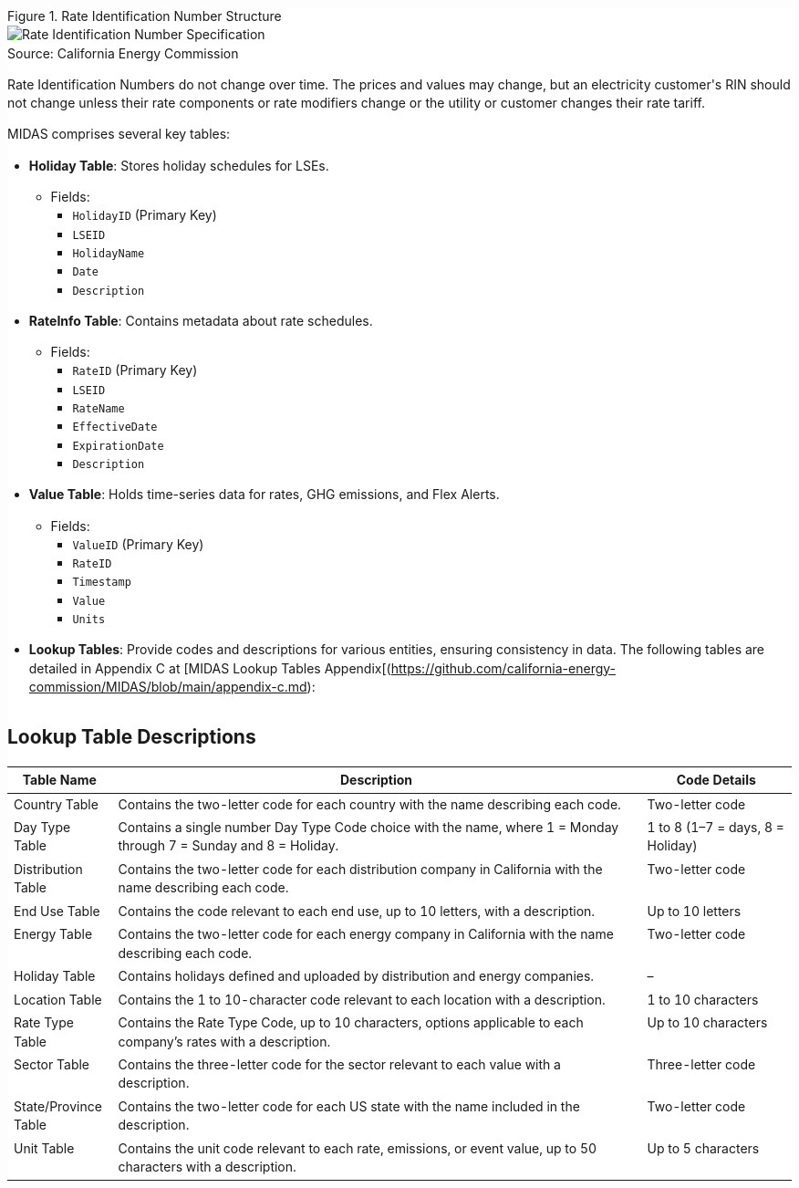 Figure 1. Rate Identification Number Structure<br>
![Rate Identification Number Specification](img/RIN-structure.png)<br>
Source: California Energy Commission

Rate Identification Numbers do not change over time. The prices and values may change, but an electricity customer's RIN should not change unless their rate components or rate modifiers change or the utility or customer changes their rate tariff.

MIDAS comprises several key tables:

- **Holiday Table**: Stores holiday schedules for LSEs.
  - Fields:
    - `HolidayID` (Primary Key)
    - `LSEID`
    - `HolidayName`
    - `Date`
    - `Description`
- **RateInfo Table**: Contains metadata about rate schedules.
  - Fields:
    - `RateID` (Primary Key)
    - `LSEID`
    - `RateName`
    - `EffectiveDate`
    - `ExpirationDate`
    - `Description`
- **Value Table**: Holds time-series data for rates, GHG emissions, and Flex Alerts.
  - Fields:
    - `ValueID` (Primary Key)
    - `RateID`
    - `Timestamp`
    - `Value`
    - `Units`

- **Lookup Tables**: Provide codes and descriptions for various entities, ensuring consistency in data. The following tables are detailed in Appendix C at [MIDAS Lookup Tables Appendix[(https://github.com/california-energy-commission/MIDAS/blob/main/appendix-c.md):

## Lookup Table Descriptions

| Table Name            | Description                                                                 | Code Details                         |
|-----------------------|-----------------------------------------------------------------------------|--------------------------------------|
| Country Table         | Contains the two-letter code for each country with the name describing each code. | Two-letter code                      |
| Day Type Table        | Contains a single number Day Type Code choice with the name, where 1 = Monday through 7 = Sunday and 8 = Holiday. | 1 to 8 (1–7 = days, 8 = Holiday)     |
| Distribution Table    | Contains the two-letter code for each distribution company in California with the name describing each code. | Two-letter code                      |
| End Use Table         | Contains the code relevant to each end use, up to 10 letters, with a description. | Up to 10 letters                     |
| Energy Table          | Contains the two-letter code for each energy company in California with the name describing each code. | Two-letter code                      |
| Holiday Table         | Contains holidays defined and uploaded by distribution and energy companies. | –                                    |
| Location Table        | Contains the 1 to 10-character code relevant to each location with a description. | 1 to 10 characters                   |
| Rate Type Table       | Contains the Rate Type Code, up to 10 characters, options applicable to each company’s rates with a description. | Up to 10 characters                  |
| Sector Table          | Contains the three-letter code for the sector relevant to each value with a description. | Three-letter code                    |
| State/Province Table  | Contains the two-letter code for each US state with the name included in the description. | Two-letter code                      |
| Unit Table            | Contains the unit code relevant to each rate, emissions, or event value, up to 50 characters with a description. | Up to 5 characters                   |
